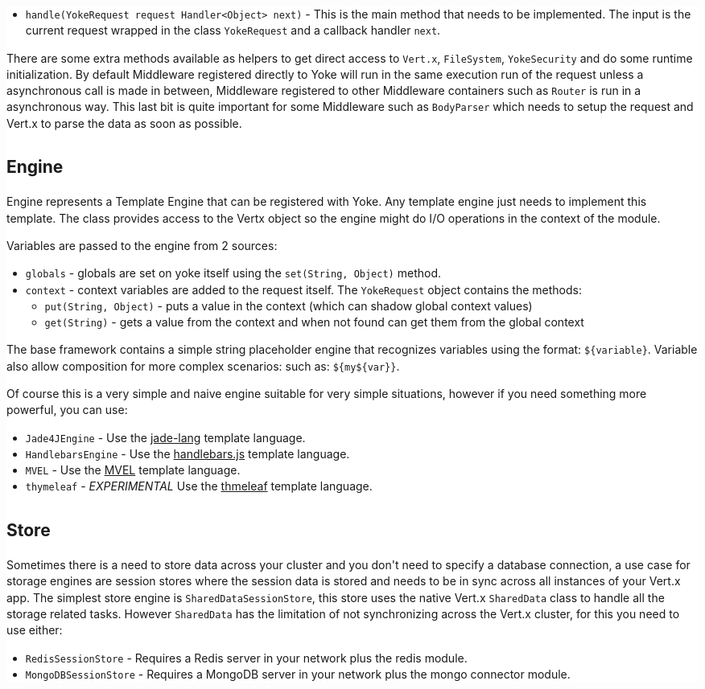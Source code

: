 * ```handle(YokeRequest request Handler<Object> next)``` - This is the main method that needs to be implemented. The
  input is the current request wrapped in the class ```YokeRequest``` and a callback handler ```next```.

There are some extra methods available as helpers to get direct access to ```Vert.x```, ```FileSystem```,
```YokeSecurity``` and do some runtime initialization. By default Middleware registered directly to Yoke will run in the
same execution run of the request unless a asynchronous call is made in between, Middleware registered to other
Middleware containers such as ```Router``` is run in a asynchronous way. This last bit is quite important for some
Middleware such as ```BodyParser``` which needs to setup the request and Vert.x to parse the data as soon as possible.


## Engine

Engine represents a Template Engine that can be registered with Yoke. Any template engine just needs to implement this
template. The class provides access to the Vertx object so the engine might do I/O operations in the context of the
module.

Variables are passed to the engine from 2 sources:

* ```globals``` - globals are set on yoke itself using the ```set(String, Object)``` method.
* ```context``` - context variables are added to the request itself. The ```YokeRequest``` object contains the methods:
    * ```put(String, Object)``` - puts a value in the context (which can shadow global context values)
    * ```get(String)``` - gets a value from the context and when not found can get them from the global context
    
The base framework contains a simple string placeholder engine that recognizes variables using the format:
```${variable}```. Variable also allow composition for more complex scenarios: such as: ```${my${var}}```.

Of course this is a very simple and naive engine suitable for very simple situations, however if you need something more
powerful, you can use:

* ```Jade4JEngine``` - Use the [jade-lang](http://jade-lang.com/) template language.
* ```HandlebarsEngine``` - Use the [handlebars.js](http://handlebarsjs.com/) template language.
* ```MVEL``` - Use the [MVEL](https://github.com/mvel/mvel) template language.
* ```thymeleaf``` - *EXPERIMENTAL* Use the [thmeleaf](http://www.thymeleaf.org/) template language. 


## Store

Sometimes there is a need to store data across your cluster and you don't need to specify a database connection, a use
case for storage engines are session stores where the session data is stored and needs to be in sync across all
instances of your Vert.x app. The simplest store engine is ```SharedDataSessionStore```, this store uses the native
Vert.x ```SharedData``` class to handle all the storage related tasks. However ```SharedData``` has the limitation of
not synchronizing across the Vert.x cluster, for this you need to use either:

* ```RedisSessionStore``` - Requires a Redis server in your network plus the redis module.
* ```MongoDBSessionStore``` - Requires a MongoDB server in your network plus the mongo connector module.
```